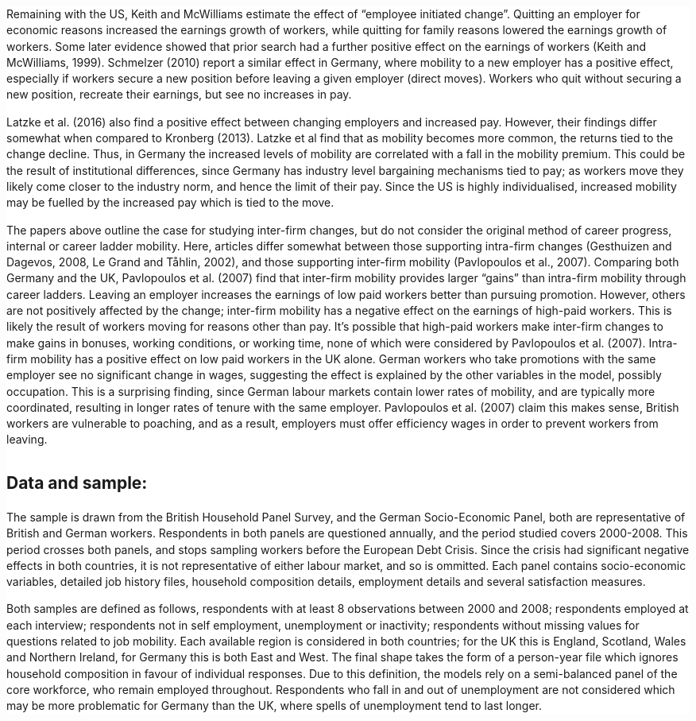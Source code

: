 Remaining with the US, Keith and McWilliams estimate the effect of “employee initiated change”. Quitting an employer for economic reasons increased the earnings growth of workers, while quitting for family reasons lowered the earnings growth of workers. Some later evidence showed that prior search had a further positive effect on the earnings of workers (Keith and McWilliams, 1999). Schmelzer (2010) report a similar effect in Germany, where mobility to a new employer has a positive effect, especially if workers secure a new position before leaving a given employer (direct moves). Workers who quit without securing a new position, recreate their earnings, but see no increases in pay. 

Latzke et al. (2016) also find a positive effect between changing employers and increased pay. However, their findings differ somewhat when compared to Kronberg (2013). Latzke et al find that as mobility becomes more common, the returns tied to the change decline. Thus, in Germany the increased levels of mobility are correlated with a fall in the mobility premium. This could be the result of institutional differences, since Germany has industry level bargaining mechanisms tied to pay; as workers move they likely come closer to the industry norm, and hence the limit of their pay. Since the US is highly individualised, increased mobility may be fuelled by the increased pay which is tied to the move. 

The papers above outline the case for studying inter-firm changes, but do not consider the original method of career progress, internal or career ladder mobility. Here, articles differ somewhat between those supporting intra-firm changes (Gesthuizen and Dagevos, 2008, Le Grand and Tåhlin, 2002), and those supporting inter-firm mobility (Pavlopoulos et al., 2007). Comparing both Germany and the UK, Pavlopoulos et al. (2007) find that inter-firm mobility provides larger “gains” than intra-firm mobility through career ladders. Leaving an employer increases the earnings of low paid workers better than pursuing promotion. However, others are not positively affected by the change; inter-firm mobility has a negative effect on the earnings of high-paid workers. This is likely the result of workers moving for reasons other than pay. It’s possible that high-paid workers make inter-firm changes to make gains in bonuses, working conditions, or working time, none of which were considered by Pavlopoulos et al. (2007). Intra-firm mobility has a positive effect on low paid workers in the UK alone. German workers who take promotions with the same employer see no significant change in wages, suggesting the effect is explained by the other variables in the model, possibly occupation. This is a surprising finding, since German labour markets contain lower rates of mobility, and are typically more coordinated, resulting in longer rates of tenure with the same employer. Pavlopoulos et al. (2007) claim this makes sense, British workers are vulnerable to poaching, and as a result, employers must offer efficiency wages in order to prevent workers from leaving. 


## Data and sample:

The sample is drawn from the British Household Panel Survey, and the German Socio-Economic Panel, both are representative of British and German workers. Respondents in both panels are questioned annually, and the period studied covers 2000-2008. This period crosses both panels, and stops sampling workers before the European Debt Crisis. Since the crisis had significant negative effects in both countries, it is not representative of either labour market, and so is ommitted. Each panel contains socio-economic variables, detailed job history files, household composition details, employment details and several satisfaction measures. 

Both samples are defined as follows, respondents with at least 8 observations between 2000 and 2008; respondents employed at each interview; respondents not in self employment, unemployment or inactivity; respondents without missing values for questions related to job mobility. Each available region is considered in both countries; for the UK this is England, Scotland, Wales and Northern Ireland, for Germany this is both East and West. The final shape takes the form of a person-year file which ignores household composition in favour of individual responses. Due to this definition, the models rely on a semi-balanced panel of the core workforce, who remain employed throughout. Respondents who fall in and out of unemployment are not considered which may be more problematic for Germany than the UK, where spells of unemployment tend to last longer. 
